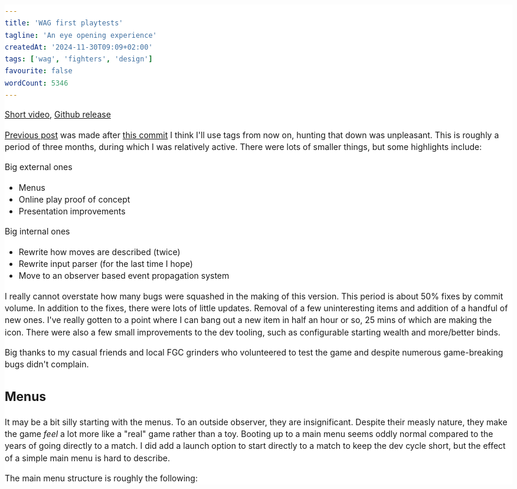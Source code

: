 ```yaml
---
title: 'WAG first playtests'
tagline: 'An eye opening experience'
createdAt: '2024-11-30T09:09+02:00'
tags: ['wag', 'fighters', 'design']
favourite: false
wordCount: 5346
---
```


[Short video](https://youtu.be/OdVJorNeXlM), [Github release](https://github.com/haihala/whoops-all-grapplers/releases/tag/11-2024-video)

[Previous post](/blog/wag-pre-polish-update) was made after
[this commit](https://github.com/haihala/whoops-all-grapplers/commit/3e9ae4fe82d8ff7ad7869e9cb79609d735aadec2)
I think I'll use tags from now on, hunting that down was unpleasant. This is
roughly a period of three months, during which I was relatively active.
There were lots of smaller things, but some highlights include:

Big external ones

- Menus
- Online play proof of concept
- Presentation improvements

Big internal ones

- Rewrite how moves are described (twice)
- Rewrite input parser (for the last time I hope)
- Move to an observer based event propagation system

I really cannot overstate how many bugs were squashed in the making of this
version. This period is about 50% fixes by commit volume. In addition to the
fixes, there were lots of little updates. Removal of a few uninteresting items
and addition of a handful of new ones. I've really gotten to a point where I can
bang out a new item in half an hour or so, 25 mins of which are making the icon.
There were also a few small improvements to the dev tooling, such as
configurable starting wealth and more/better binds.

Big thanks to my casual friends and local FGC grinders who volunteered to test
the game and despite numerous game-breaking bugs didn't complain.

## Menus

It may be a bit silly starting with the menus. To an outside observer, they are
insignificant. Despite their measly nature, they make the game _feel_ a lot more
like a "real" game rather than a toy. Booting up to a main menu seems oddly
normal compared to the years of going directly to a match. I did add a launch
option to start directly to a match to keep the dev cycle short, but the effect
of a simple main menu is hard to describe.

The main menu structure is roughly the following:
